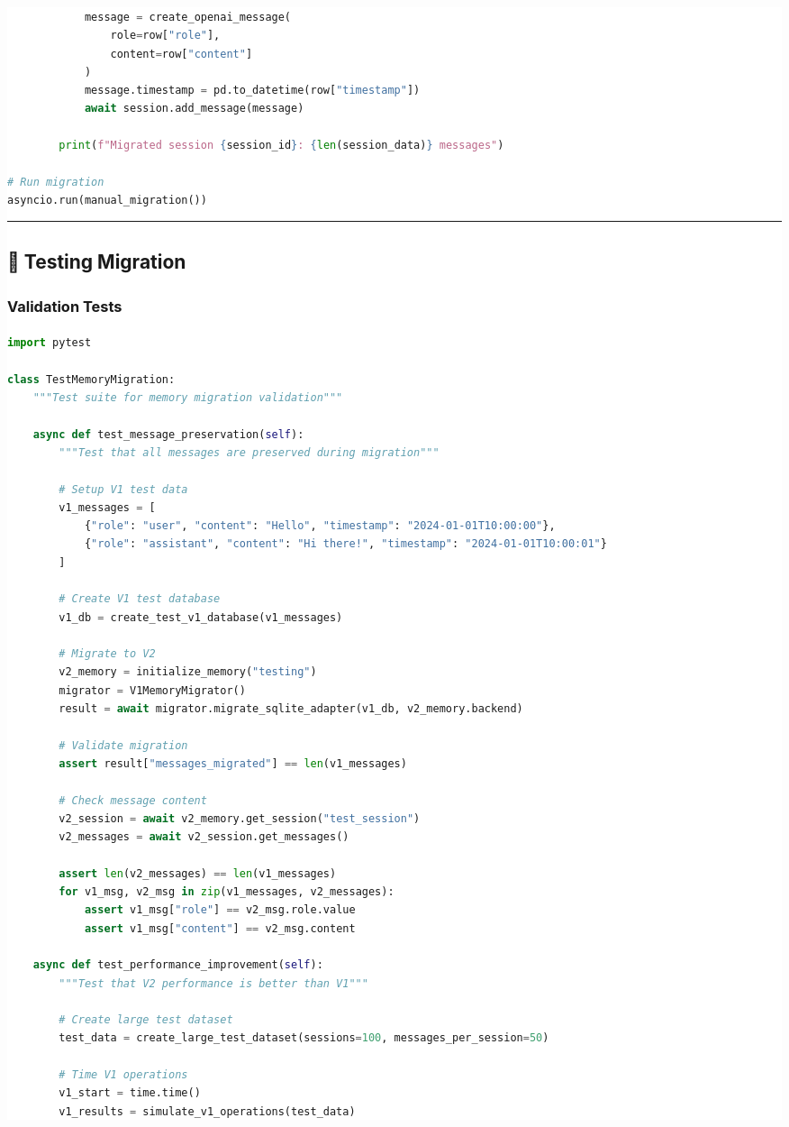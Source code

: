 ```python
            message = create_openai_message(
                role=row["role"],
                content=row["content"]
            )
            message.timestamp = pd.to_datetime(row["timestamp"])
            await session.add_message(message)
        
        print(f"Migrated session {session_id}: {len(session_data)} messages")

# Run migration
asyncio.run(manual_migration())
```

---

## 🧪 Testing Migration

### **Validation Tests**

```python
import pytest

class TestMemoryMigration:
    """Test suite for memory migration validation"""
    
    async def test_message_preservation(self):
        """Test that all messages are preserved during migration"""
        
        # Setup V1 test data
        v1_messages = [
            {"role": "user", "content": "Hello", "timestamp": "2024-01-01T10:00:00"},
            {"role": "assistant", "content": "Hi there!", "timestamp": "2024-01-01T10:00:01"}
        ]
        
        # Create V1 test database
        v1_db = create_test_v1_database(v1_messages)
        
        # Migrate to V2
        v2_memory = initialize_memory("testing")
        migrator = V1MemoryMigrator()
        result = await migrator.migrate_sqlite_adapter(v1_db, v2_memory.backend)
        
        # Validate migration
        assert result["messages_migrated"] == len(v1_messages)
        
        # Check message content
        v2_session = await v2_memory.get_session("test_session")
        v2_messages = await v2_session.get_messages()
        
        assert len(v2_messages) == len(v1_messages)
        for v1_msg, v2_msg in zip(v1_messages, v2_messages):
            assert v1_msg["role"] == v2_msg.role.value
            assert v1_msg["content"] == v2_msg.content
    
    async def test_performance_improvement(self):
        """Test that V2 performance is better than V1"""
        
        # Create large test dataset
        test_data = create_large_test_dataset(sessions=100, messages_per_session=50)
        
        # Time V1 operations
        v1_start = time.time()
        v1_results = simulate_v1_operations(test_data)
```